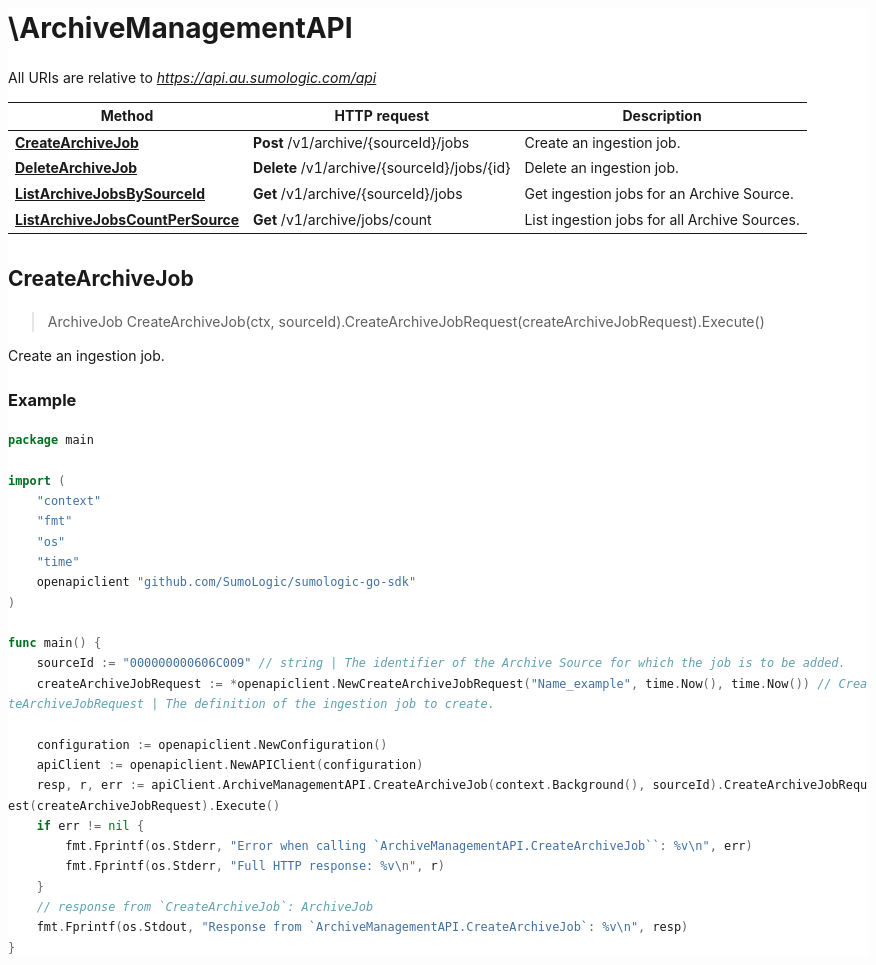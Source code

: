 # \ArchiveManagementAPI

All URIs are relative to *https://api.au.sumologic.com/api*

Method | HTTP request | Description
------------- | ------------- | -------------
[**CreateArchiveJob**](ArchiveManagementAPI.md#CreateArchiveJob) | **Post** /v1/archive/{sourceId}/jobs | Create an ingestion job.
[**DeleteArchiveJob**](ArchiveManagementAPI.md#DeleteArchiveJob) | **Delete** /v1/archive/{sourceId}/jobs/{id} | Delete an ingestion job.
[**ListArchiveJobsBySourceId**](ArchiveManagementAPI.md#ListArchiveJobsBySourceId) | **Get** /v1/archive/{sourceId}/jobs | Get ingestion jobs for an Archive Source.
[**ListArchiveJobsCountPerSource**](ArchiveManagementAPI.md#ListArchiveJobsCountPerSource) | **Get** /v1/archive/jobs/count | List ingestion jobs for all Archive Sources.



## CreateArchiveJob

> ArchiveJob CreateArchiveJob(ctx, sourceId).CreateArchiveJobRequest(createArchiveJobRequest).Execute()

Create an ingestion job.



### Example

```go
package main

import (
	"context"
	"fmt"
	"os"
    "time"
	openapiclient "github.com/SumoLogic/sumologic-go-sdk"
)

func main() {
	sourceId := "000000000606C009" // string | The identifier of the Archive Source for which the job is to be added.
	createArchiveJobRequest := *openapiclient.NewCreateArchiveJobRequest("Name_example", time.Now(), time.Now()) // CreateArchiveJobRequest | The definition of the ingestion job to create.

	configuration := openapiclient.NewConfiguration()
	apiClient := openapiclient.NewAPIClient(configuration)
	resp, r, err := apiClient.ArchiveManagementAPI.CreateArchiveJob(context.Background(), sourceId).CreateArchiveJobRequest(createArchiveJobRequest).Execute()
	if err != nil {
		fmt.Fprintf(os.Stderr, "Error when calling `ArchiveManagementAPI.CreateArchiveJob``: %v\n", err)
		fmt.Fprintf(os.Stderr, "Full HTTP response: %v\n", r)
	}
	// response from `CreateArchiveJob`: ArchiveJob
	fmt.Fprintf(os.Stdout, "Response from `ArchiveManagementAPI.CreateArchiveJob`: %v\n", resp)
}
```

